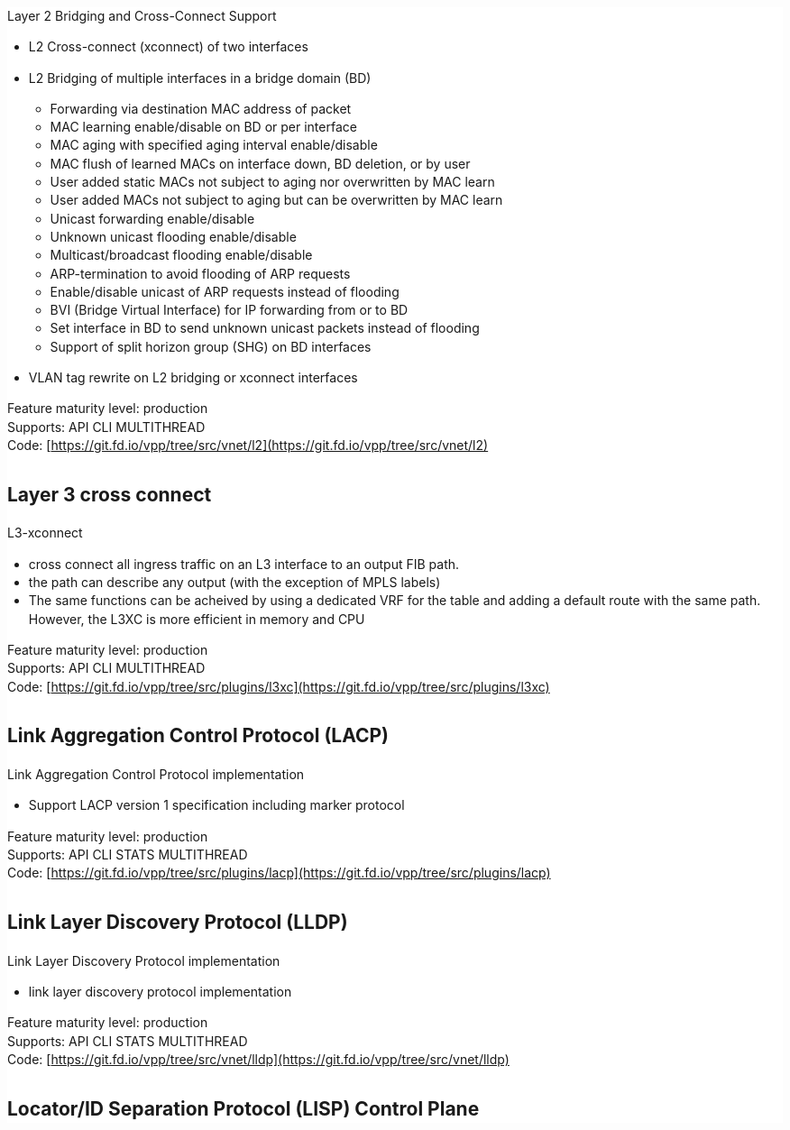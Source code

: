 Layer 2 Bridging and Cross-Connect Support

- L2 Cross-connect (xconnect) of two interfaces
- L2 Bridging of multiple interfaces in a bridge domain (BD)
  - Forwarding via destination MAC address of packet
  - MAC learning enable/disable on BD or per interface
  - MAC aging with specified aging interval enable/disable
  - MAC flush of learned MACs on interface down, BD deletion, or by user
  - User added static MACs not subject to aging nor overwritten by MAC learn
  - User added MACs not subject to aging but can be overwritten by MAC learn
  - Unicast forwarding enable/disable
  - Unknown unicast flooding enable/disable
  - Multicast/broadcast flooding enable/disable
  - ARP-termination to avoid flooding of ARP requests
  - Enable/disable unicast of ARP requests instead of flooding
  - BVI (Bridge Virtual Interface) for IP forwarding from or to BD
  - Set interface in BD to send unknown unicast packets instead of flooding
  - Support of split horizon group (SHG) on BD interfaces

- VLAN tag rewrite on L2 bridging or xconnect interfaces

Feature maturity level: production  
Supports: API CLI MULTITHREAD  
Code: [https://git.fd.io/vpp/tree/src/vnet/l2](https://git.fd.io/vpp/tree/src/vnet/l2) 
## Layer 3 cross connect

L3-xconnect

- cross connect all ingress traffic on an L3 interface to an output FIB path.
- the path can describe any output (with the exception of MPLS labels)
- The same functions can be acheived by using a dedicated VRF for the table and adding a default route with the same path. However, the L3XC is more efficient in memory and CPU

Feature maturity level: production  
Supports: API CLI MULTITHREAD  
Code: [https://git.fd.io/vpp/tree/src/plugins/l3xc](https://git.fd.io/vpp/tree/src/plugins/l3xc) 
## Link Aggregation Control Protocol (LACP)

Link Aggregation Control Protocol implementation

- Support LACP version 1 specification including marker protocol

Feature maturity level: production  
Supports: API CLI STATS MULTITHREAD  
Code: [https://git.fd.io/vpp/tree/src/plugins/lacp](https://git.fd.io/vpp/tree/src/plugins/lacp) 
## Link Layer Discovery Protocol (LLDP)

Link Layer Discovery Protocol implementation

- link layer discovery protocol implementation

Feature maturity level: production  
Supports: API CLI STATS MULTITHREAD  
Code: [https://git.fd.io/vpp/tree/src/vnet/lldp](https://git.fd.io/vpp/tree/src/vnet/lldp) 
## Locator/ID Separation Protocol (LISP) Control Plane
